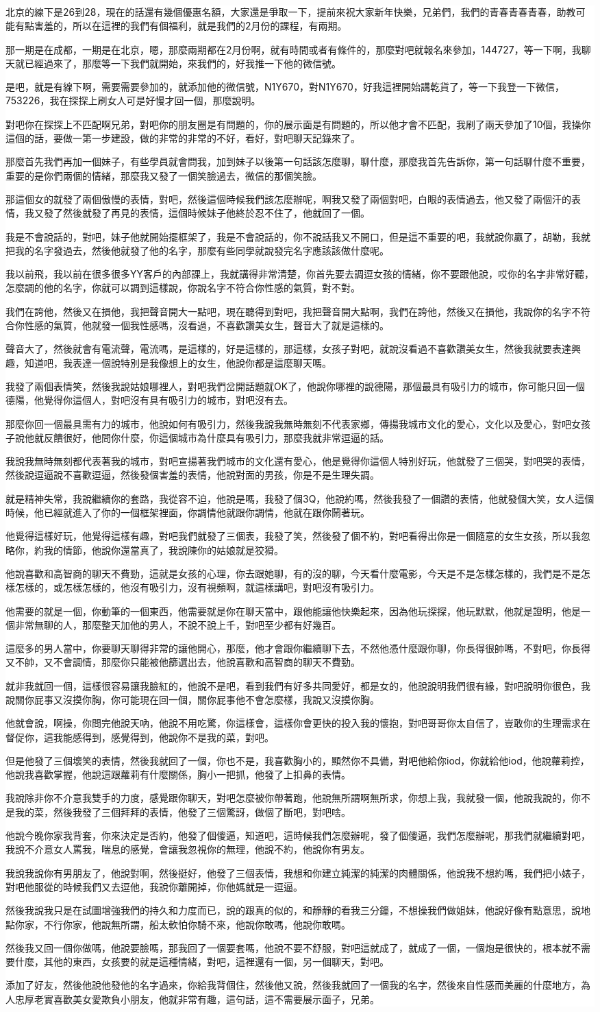 北京的線下是26到28，現在的話還有幾個優惠名額，大家還是爭取一下，提前來祝大家新年快樂，兄弟們，我們的青春青春青春，助教可能有點害羞的，所以在這裡的我們有個福利，就是我們的2月份的課程，有兩期。

那一期是在成都，一期是在北京，嗯，那麼兩期都在2月份啊，就有時間或者有條件的，那麼對吧就報名來參加，144727，等一下啊，我聊天就已經過來了，那麼等一下我們就開始，來我們的，好我推一下他的微信號。

是吧，就是有線下啊，需要需要參加的，就添加他的微信號，N1Y670，對N1Y670，好我這裡開始講乾貨了，等一下我登一下微信，753226，我在探探上刷女人可是好慢才回一個，那麼說明。

對吧你在探探上不匹配啊兄弟，對吧你的朋友圈是有問題的，你的展示面是有問題的，所以他才會不匹配，我刷了兩天參加了10個，我操你這個的話，要做一第一步建設，做的非常的非常的不好，看好，對吧聊天記錄來了。

那麼首先我們再加一個妹子，有些學員就會問我，加到妹子以後第一句話該怎麼聊，聊什麼，那麼我首先告訴你，第一句話聊什麼不重要，重要的是你們兩個的情緒，那麼我又發了一個笑臉過去，微信的那個笑臉。

那這個女的就發了兩個傲慢的表情，對吧，然後這個時候我們該怎麼辦呢，啊我又發了兩個對吧，白眼的表情過去，他又發了兩個汗的表情，我又發了然後就發了再見的表情，這個時候妹子他終於忍不住了，他就回了一個。

我是不會說話的，對吧，妹子他就開始擺框架了，我是不會說話的，你不說話我又不開口，但是這不重要的吧，我就說你贏了，胡勒，我就把我的名字發過去，然後他就發了他的名字，那麼有些同學就說發完名字應該該做什麼呢。

我以前飛，我以前在很多很多YY客戶的內部課上，我就講得非常清楚，你首先要去調逗女孩的情緒，你不要跟他說，哎你的名字非常好聽，怎麼調的他的名字，你就可以調到這樣說，你說名字不符合你性感的氣質，對不對。

我們在誇他，然後又在損他，我把聲音開大一點吧，現在聽得到對吧，我把聲音開大點啊，我們在誇他，然後又在損他，我說你的名字不符合你性感的氣質，他就發一個我性感嗎，沒看過，不喜歡讚美女生，聲音大了就是這樣的。

聲音大了，然後就會有電流聲，電流嗎，是這樣的，好是這樣的，那這樣，女孩子對吧，就說沒看過不喜歡讚美女生，然後我就要表達興趣，知道吧，我表達一個說特別是我像想上的女生，他說你都是這麼聊天嗎。

我發了兩個表情笑，然後我說姑娘哪裡人，對吧我們岔開話題就OK了，他說你哪裡的說德陽，那個最具有吸引力的城市，你可能只回一個德陽，他覺得你這個人，對吧沒有具有吸引力的城市，對吧沒有去。

那麼你回一個最具需有力的城市，他說如何有吸引力，然後我說我無時無刻不代表家鄉，傳揚我城市文化的愛心，文化以及愛心，對吧女孩子說他就反饋很好，他問你什麼，你這個城市為什麼具有吸引力，那麼我就非常逗逼的話。

我說我無時無刻都代表著我的城市，對吧宣揚著我們城市的文化還有愛心，他是覺得你這個人特別好玩，他就發了三個哭，對吧哭的表情，然後說逗逼說不喜歡逗逼，然後發個害羞的表情，他說對面的男孩，你是不是生理失調。

就是精神失常，我說繼續你的套路，我從容不迫，他說是嗎，我發了個3Q，他說約嗎，然後我發了一個讚的表情，他就發個大笑，女人這個時候，他已經就進入了你的一個框架裡面，你調情他就跟你調情，他就在跟你鬧著玩。

他覺得這樣好玩，他覺得這樣有趣，對吧我們就發了三個表，我發了笑，然後發了個不約，對吧看得出你是一個隨意的女生女孩，所以我忽略你，約我的情節，他說你還當真了，我說陳你的姑娘就是狡猾。

他說喜歡和高智商的聊天不費勁，這就是女孩的心理，你去跟她聊，有的沒的聊，今天看什麼電影，今天是不是怎樣怎樣的，我們是不是怎樣怎樣的，或怎樣怎樣的，他沒有吸引力，沒有視頻啊，就這樣講吧，對吧沒有吸引力。

他需要的就是一個，你動筆的一個東西，他需要就是你在聊天當中，跟他能讓他快樂起來，因為他玩探探，他玩默默，他就是證明，他是一個非常無聊的人，那麼整天加他的男人，不說不說上千，對吧至少都有好幾百。

這麼多的男人當中，你要聊天聊得非常的讓他開心，那麼，他才會跟你繼續聊下去，不然他憑什麼跟你聊，你長得很帥嗎，不對吧，你長得又不帥，又不會調情，那麼你只能被他篩選出去，他說喜歡和高智商的聊天不費勁。

就非我就回一個，這樣很容易讓我臉紅的，他說不是吧，看到我們有好多共同愛好，都是女的，他說說明我們很有緣，對吧說明你很色，我說關你屁事又沒摸你胸，你可能現在回一個，關你屁事他不會怎麼樣，我說又沒摸你胸。

他就會說，啊操，你問完他說天吶，他說不用吃驚，你這樣會，這樣你會更快的投入我的懷抱，對吧哥哥你太自信了，豈敢你的生理需求在督促你，這我能感得到，感覺得到，他說你不是我的菜，對吧。

但是他發了三個壞笑的表情，然後我就回了一個，你也不是，我喜歡胸小的，顯然你不具備，對吧他給你iod，你就給他iod，他說蘿莉控，他說我喜歡掌握，他說這跟蘿莉有什麼關係，胸小一把抓，他發了上扣鼻的表情。

我說除非你不介意我雙手的力度，感覺跟你聊天，對吧怎麼被你帶著跑，他說無所謂啊無所求，你想上我，我就發一個，他說我說的，你不是我的菜，然後我發了三個拜拜的表情，他發了三個驚訝，做個了斷吧，對吧啥。

他說今晚你家我背套，你來決定是否約，他發了個傻逼，知道吧，這時候我們怎麼辦呢，發了個傻逼，我們怎麼辦呢，那我們就繼續對吧，我說不介意女人罵我，喘息的感覺，會讓我忽視你的無理，他說不約，他說你有男友。

我說我說你有男朋友了，他說對啊，然後挺好，他發了三個表情，我想和你建立純潔的純潔的肉體關係，他說我不想約嗎，我們把小婊子，對吧他服從的時候我們又去逗他，我說你離開掉，你他媽就是一逗逼。

然後我說我只是在試圖增強我們的持久和力度而已，說的跟真的似的，和靜靜的看我三分鐘，不想操我們做姐妹，他說好像有點意思，說地點你家，不行你家，他說無所謂，船太軟怕你騎不來，他說你敢嗎，他說你敢嗎。

然後我又回一個你做嗎，他說要臉嗎，那我回了一個要套嗎，他說不要不舒服，對吧這就成了，就成了一個，一個炮是很快的，根本就不需要什麼，其他的東西，女孩要的就是這種情緒，對吧，這裡還有一個，另一個聊天，對吧。

添加了好友，然後他說他發他的名字過來，你給我背個住，然後他又說，然後我就回了一個我的名字，然後來自性感而美麗的什麼地方，為人忠厚老實喜歡美女愛欺負小朋友，他就非常有趣，這句話，這不需要展示面子，兄弟。
